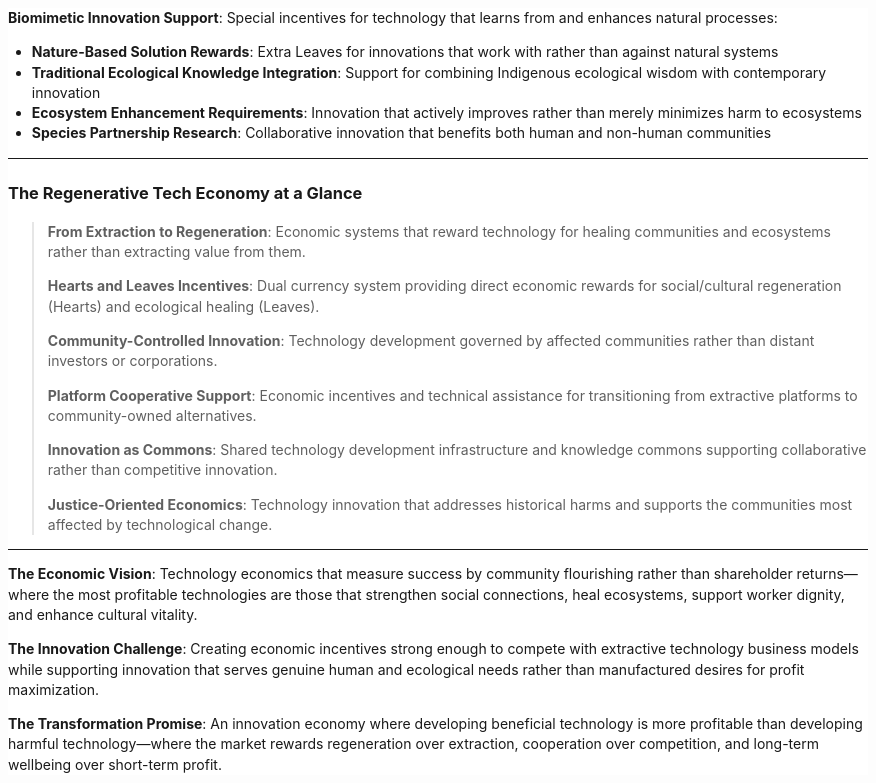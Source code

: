 **Biomimetic Innovation Support**: Special incentives for technology that learns from and enhances natural processes:
- **Nature-Based Solution Rewards**: Extra Leaves for innovations that work with rather than against natural systems
- **Traditional Ecological Knowledge Integration**: Support for combining Indigenous ecological wisdom with contemporary innovation
- **Ecosystem Enhancement Requirements**: Innovation that actively improves rather than merely minimizes harm to ecosystems
- **Species Partnership Research**: Collaborative innovation that benefits both human and non-human communities

---

### **The Regenerative Tech Economy at a Glance**

> **From Extraction to Regeneration**: Economic systems that reward technology for healing communities and ecosystems rather than extracting value from them.
>
> **Hearts and Leaves Incentives**: Dual currency system providing direct economic rewards for social/cultural regeneration (Hearts) and ecological healing (Leaves).
>
> **Community-Controlled Innovation**: Technology development governed by affected communities rather than distant investors or corporations.
>
> **Platform Cooperative Support**: Economic incentives and technical assistance for transitioning from extractive platforms to community-owned alternatives.
>
> **Innovation as Commons**: Shared technology development infrastructure and knowledge commons supporting collaborative rather than competitive innovation.
>
> **Justice-Oriented Economics**: Technology innovation that addresses historical harms and supports the communities most affected by technological change.

---

**The Economic Vision**: Technology economics that measure success by community flourishing rather than shareholder returns—where the most profitable technologies are those that strengthen social connections, heal ecosystems, support worker dignity, and enhance cultural vitality.

**The Innovation Challenge**: Creating economic incentives strong enough to compete with extractive technology business models while supporting innovation that serves genuine human and ecological needs rather than manufactured desires for profit maximization.

**The Transformation Promise**: An innovation economy where developing beneficial technology is more profitable than developing harmful technology—where the market rewards regeneration over extraction, cooperation over competition, and long-term wellbeing over short-term profit.
